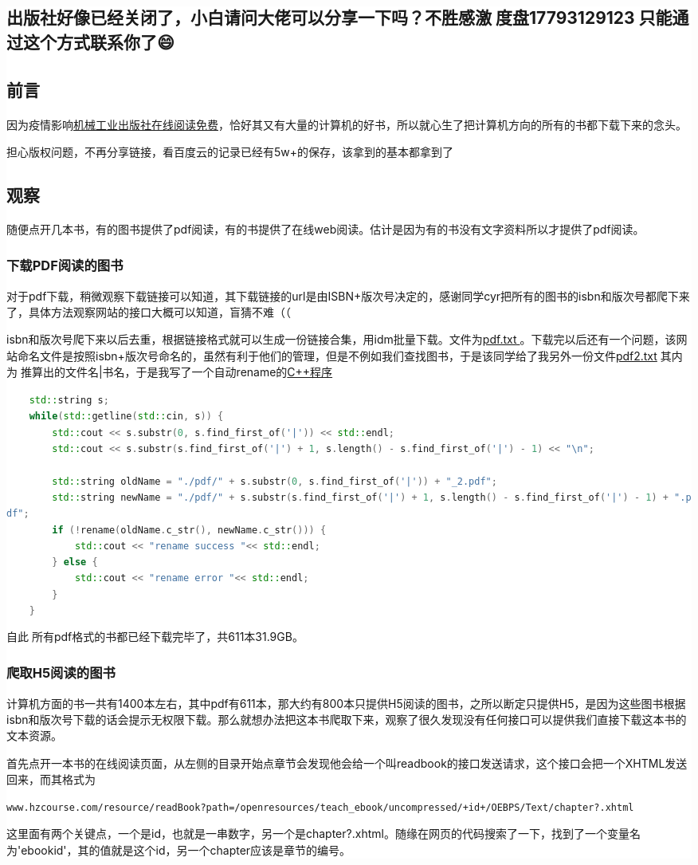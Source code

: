 ## 出版社好像已经关闭了，小白请问大佬可以分享一下吗？不胜感激 度盘17793129123  只能通过这个方式联系你了😄

## 前言

因为疫情影响[机械工业出版社在线阅读免费](http://ebooks.cmanuf.com/)，恰好其又有大量的计算机的好书，所以就心生了把计算机方向的所有的书都下载下来的念头。

担心版权问题，不再分享链接，看百度云的记录已经有5w+的保存，该拿到的基本都拿到了

## 观察

随便点开几本书，有的图书提供了pdf阅读，有的书提供了在线web阅读。估计是因为有的书没有文字资料所以才提供了pdf阅读。

### 下载PDF阅读的图书

对于pdf下载，稍微观察下载链接可以知道，其下载链接的url是由ISBN+版次号决定的，感谢同学cyr把所有的图书的isbn和版次号都爬下来了，具体方法观察网站的接口大概可以知道，盲猜不难（（

isbn和版次号爬下来以后去重，根据链接格式就可以生成一份链接合集，用idm批量下载。文件为[pdf.txt ](https://github.com/yqylh/-Reptile/blob/master/pdf.txt)。下载完以后还有一个问题，该网站命名文件是按照isbn+版次号命名的，虽然有利于他们的管理，但是不例如我们查找图书，于是该同学给了我另外一份文件[pdf2.txt](https://github.com/yqylh/-Reptile/blob/master/pdf2.txt) 其内为 推算出的文件名|书名，于是我写了一个自动rename的[C++程序](https://github.com/yqylh/-Reptile/blob/master/rename.cpp)

```c++
    std::string s;
    while(std::getline(std::cin, s)) {
        std::cout << s.substr(0, s.find_first_of('|')) << std::endl;
        std::cout << s.substr(s.find_first_of('|') + 1, s.length() - s.find_first_of('|') - 1) << "\n";
        
        std::string oldName = "./pdf/" + s.substr(0, s.find_first_of('|')) + "_2.pdf";
        std::string newName = "./pdf/" + s.substr(s.find_first_of('|') + 1, s.length() - s.find_first_of('|') - 1) + ".pdf"; 
        if (!rename(oldName.c_str(), newName.c_str())) {
            std::cout << "rename success "<< std::endl;
        } else {
            std::cout << "rename error "<< std::endl;
        }
    }
```

自此 所有pdf格式的书都已经下载完毕了，共611本31.9GB。

### 爬取H5阅读的图书

计算机方面的书一共有1400本左右，其中pdf有611本，那大约有800本只提供H5阅读的图书，之所以断定只提供H5，是因为这些图书根据isbn和版次号下载的话会提示无权限下载。那么就想办法把这本书爬取下来，观察了很久发现没有任何接口可以提供我们直接下载这本书的文本资源。

首先点开一本书的在线阅读页面，从左侧的目录开始点章节会发现他会给一个叫readbook的接口发送请求，这个接口会把一个XHTML发送回来，而其格式为

`www.hzcourse.com/resource/readBook?path=/openresources/teach_ebook/uncompressed/+id+/OEBPS/Text/chapter?.xhtml `

这里面有两个关键点，一个是id，也就是一串数字，另一个是chapter?.xhtml。随缘在网页的代码搜索了一下，找到了一个变量名为'ebookid'，其的值就是这个id，另一个chapter应该是章节的编号。
